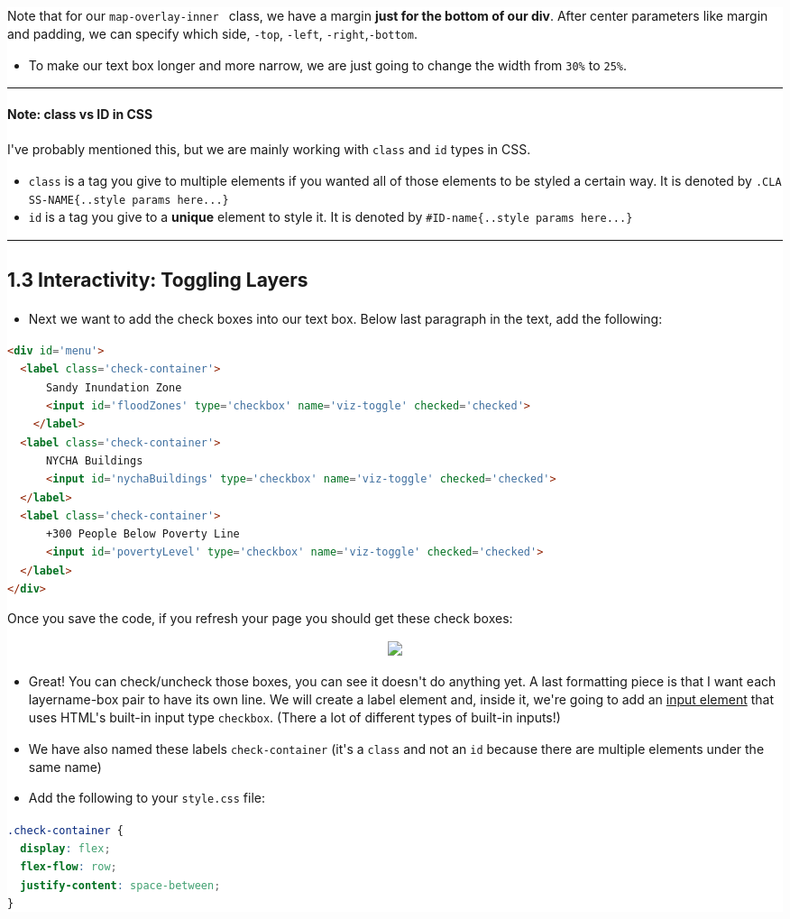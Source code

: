 Note that for our `map-overlay-inner ` class, we have a margin **just for the bottom of our div**. After center parameters like margin and padding, we can specify which side, `-top`, `-left`, `-right`,`-bottom`.

- To make our text box longer and more narrow, we are just going to change the width from `30%` to `25%`.

---

#### Note: class vs ID in CSS
I've probably mentioned this, but we are mainly working with `class` and `id` types in CSS.
- `class` is a tag you give to multiple elements if you wanted all of those elements to be styled a certain way. It is denoted by `.CLASS-NAME{..style params here...}`
- `id` is a tag you give to a **unique** element to style it. It is denoted by `#ID-name{..style params here...}`

---

## 1.3 Interactivity: Toggling Layers
- Next we want to add the check boxes into our text box. Below last paragraph in the text, add the following:

```HTML
<div id='menu'>
  <label class='check-container'>
      Sandy Inundation Zone
      <input id='floodZones' type='checkbox' name='viz-toggle' checked='checked'>
    </label>
  <label class='check-container'>
      NYCHA Buildings
      <input id='nychaBuildings' type='checkbox' name='viz-toggle' checked='checked'>
  </label>
  <label class='check-container'>
      +300 People Below Poverty Line
      <input id='povertyLevel' type='checkbox' name='viz-toggle' checked='checked'>
  </label>
</div>
```

Once you save the code, if you refresh your page you should get these check boxes:
<p align='center'>
<img src="../Images/mapbox_checkbox1.png" width="1000">
</p>

- Great! You can check/uncheck those boxes, you can see it doesn't do anything yet. A last formatting piece is that I want each layername-box pair to have its own line. We will create a label element and, inside it, we're going to add an [input element](https://developer.mozilla.org/en-US/docs/Web/HTML/Element/input) that uses HTML's built-in input type `checkbox`. (There a lot of different types of built-in inputs!)
- We have also named these labels `check-container` (it's a `class` and not an `id` because there are multiple elements under the same name)

- Add the following to your `style.css` file:
```css
.check-container {
  display: flex;
  flex-flow: row;
  justify-content: space-between;
}
```
